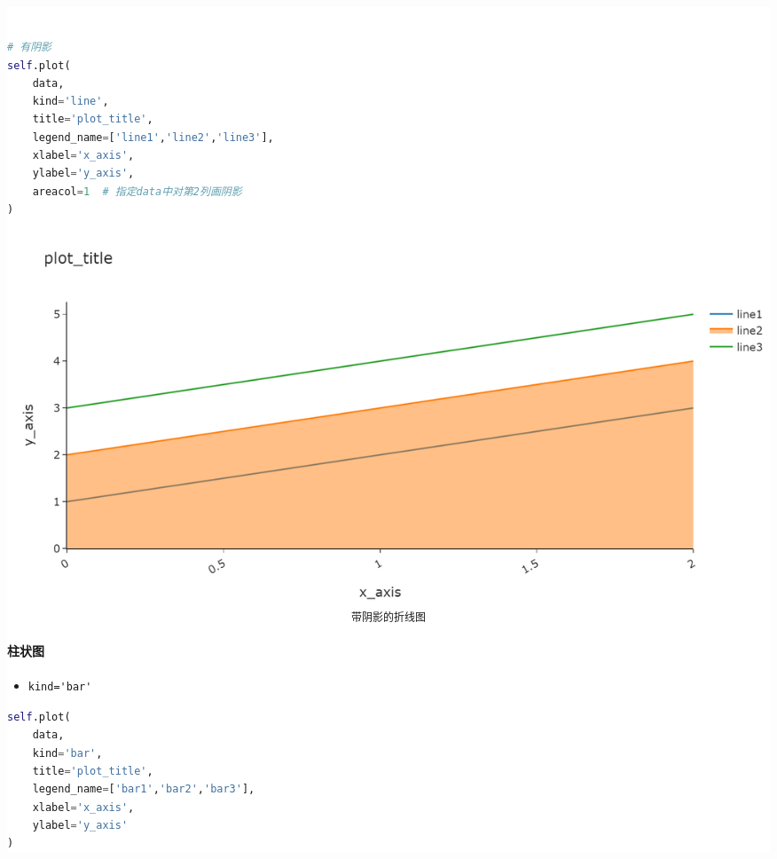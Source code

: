 <br />

```python
# 有阴影
self.plot(
    data,
    kind='line',
    title='plot_title',
    legend_name=['line1','line2','line3'],
    xlabel='x_axis',
    ylabel='y_axis',
    areacol=1  # 指定data中对第2列画阴影
)
```

<div align=center>
<img width="1000" src="7_可视化模块\pngs\2.png"/>
</div>
<div align=center style="font-size:12px">带阴影的折线图</div>

#### 柱状图

- `kind='bar'`

```python
self.plot(
    data,
    kind='bar',
    title='plot_title',
    legend_name=['bar1','bar2','bar3'],
    xlabel='x_axis',
    ylabel='y_axis'
)
```
